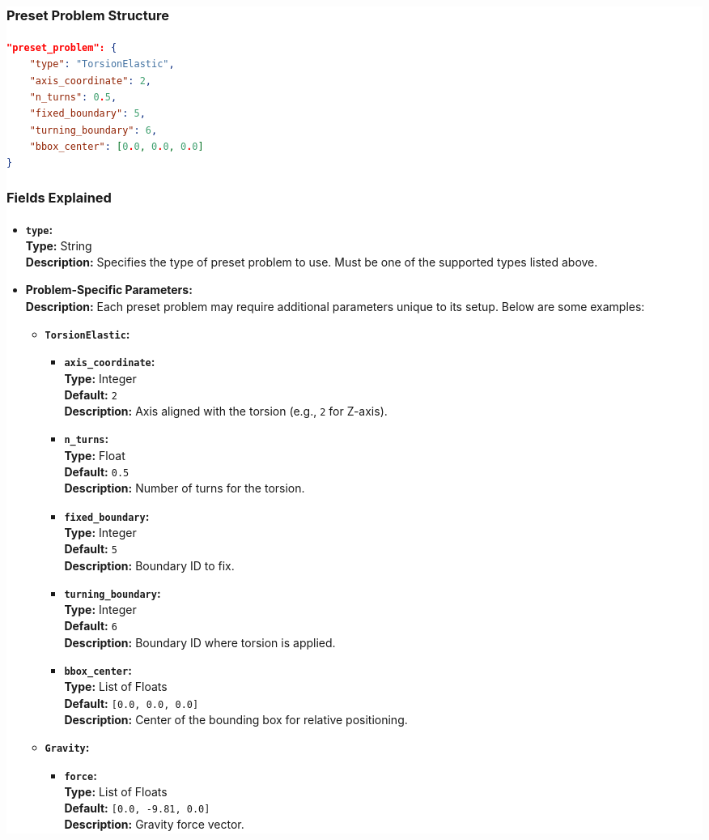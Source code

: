 ### Preset Problem Structure

```json
"preset_problem": {
    "type": "TorsionElastic",
    "axis_coordinate": 2,
    "n_turns": 0.5,
    "fixed_boundary": 5,
    "turning_boundary": 6,
    "bbox_center": [0.0, 0.0, 0.0]
}
```

### Fields Explained

- **`type`:**  
  **Type:** String  
  **Description:** Specifies the type of preset problem to use. Must be one of the supported types listed above.

- **Problem-Specific Parameters:**  
  **Description:** Each preset problem may require additional parameters unique to its setup. Below are some examples:

  - **`TorsionElastic`:**
    - **`axis_coordinate`:**  
      **Type:** Integer  
      **Default:** `2`  
      **Description:** Axis aligned with the torsion (e.g., `2` for Z-axis).

    - **`n_turns`:**  
      **Type:** Float  
      **Default:** `0.5`  
      **Description:** Number of turns for the torsion.

    - **`fixed_boundary`:**  
      **Type:** Integer  
      **Default:** `5`  
      **Description:** Boundary ID to fix.

    - **`turning_boundary`:**  
      **Type:** Integer  
      **Default:** `6`  
      **Description:** Boundary ID where torsion is applied.

    - **`bbox_center`:**  
      **Type:** List of Floats  
      **Default:** `[0.0, 0.0, 0.0]`  
      **Description:** Center of the bounding box for relative positioning.

  - **`Gravity`:**
    - **`force`:**  
      **Type:** List of Floats  
      **Default:** `[0.0, -9.81, 0.0]`  
      **Description:** Gravity force vector.
